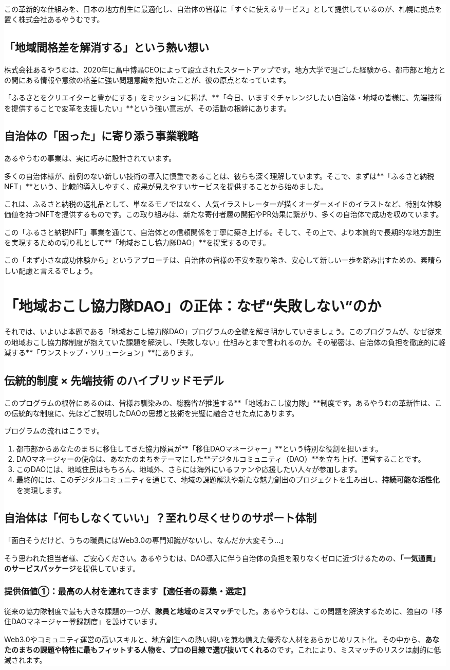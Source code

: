 この革新的な仕組みを、日本の地方創生に最適化し、自治体の皆様に「すぐに使えるサービス」として提供しているのが、札幌に拠点を置く株式会社あるやうむです。

## 「地域間格差を解消する」という熱い想い

株式会社あるやうむは、2020年に畠中博晶CEOによって設立されたスタートアップです。地方大学で過ごした経験から、都市部と地方との間にある情報や意欲の格差に強い問題意識を抱いたことが、彼の原点となっています。

「ふるさとをクリエイターと豊かにする」をミッションに掲げ、**「今日、いますぐチャレンジしたい自治体・地域の皆様に、先端技術を提供することで変革を支援したい」**という強い意志が、その活動の根幹にあります。

## 自治体の「困った」に寄り添う事業戦略

あるやうむの事業は、実に巧みに設計されています。

多くの自治体様が、前例のない新しい技術の導入に慎重であることは、彼らも深く理解しています。そこで、まずは**「ふるさと納税NFT」**という、比較的導入しやすく、成果が見えやすいサービスを提供することから始めました。

これは、ふるさと納税の返礼品として、単なるモノではなく、人気イラストレーターが描くオーダーメイドのイラストなど、特別な体験価値を持つNFTを提供するものです。この取り組みは、新たな寄付者層の開拓やPR効果に繋がり、多くの自治体で成功を収めています。

この「ふるさと納税NFT」事業を通じて、自治体との信頼関係を丁寧に築き上げる。そして、その上で、より本質的で長期的な地方創生を実現するための切り札として**「地域おこし協力隊DAO」**を提案するのです。

この「まず小さな成功体験から」というアプローチは、自治体の皆様の不安を取り除き、安心して新しい一歩を踏み出すための、素晴らしい配慮と言えるでしょう。

# 「地域おこし協力隊DAO」の正体：なぜ“失敗しない”のか

それでは、いよいよ本題である「地域おこし協力隊DAO」プログラムの全貌を解き明かしていきましょう。このプログラムが、なぜ従来の地域おこし協力隊制度が抱えていた課題を解決し、「失敗しない」仕組みとまで言われるのか。その秘密は、自治体の負担を徹底的に軽減する**「ワンストップ・ソリューション」**にあります。

## 伝統的制度 × 先端技術 のハイブリッドモデル

このプログラムの根幹にあるのは、皆様お馴染みの、総務省が推進する**「地域おこし協力隊」**制度です。あるやうむの革新性は、この伝統的な制度に、先ほどご説明したDAOの思想と技術を完璧に融合させた点にあります。

プログラムの流れはこうです。

1.  都市部からあなたのまちに移住してきた協力隊員が**「移住DAOマネージャー」**という特別な役割を担います。
2.  DAOマネージャーの使命は、あなたのまちをテーマにした**デジタルコミュニティ（DAO）**を立ち上げ、運営することです。
3.  このDAOには、地域住民はもちろん、地域外、さらには海外にいるファンや応援したい人々が参加します。
4.  最終的には、このデジタルコミュニティを通じて、地域の課題解決や新たな魅力創出のプロジェクトを生み出し、**持続可能な活性化**を実現します。

## 自治体は「何もしなくていい」？至れり尽くせりのサポート体制

「面白そうだけど、うちの職員にはWeb3.0の専門知識がないし、なんだか大変そう…」

そう思われた担当者様、ご安心ください。あるやうむは、DAO導入に伴う自治体の負担を限りなくゼロに近づけるための、**「一気通貫」のサービスパッケージ**を提供しています。

### 提供価値①：最高の人材を連れてきます【適任者の募集・選定】

従来の協力隊制度で最も大きな課題の一つが、**隊員と地域のミスマッチ**でした。あるやうむは、この問題を解決するために、独自の「移住DAOマネージャー登録制度」を設けています。

Web3.0やコミュニティ運営の高いスキルと、地方創生への熱い想いを兼ね備えた優秀な人材をあらかじめリスト化。その中から、**あなたのまちの課題や特性に最もフィットする人物を、プロの目線で選び抜いてくれる**のです。これにより、ミスマッチのリスクは劇的に低減されます。
